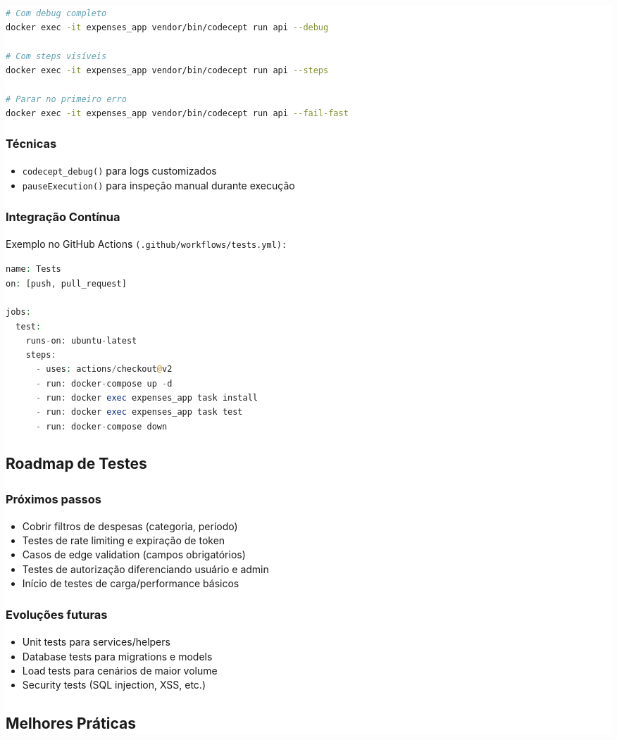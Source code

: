 ```bash
# Com debug completo
docker exec -it expenses_app vendor/bin/codecept run api --debug

# Com steps visíveis
docker exec -it expenses_app vendor/bin/codecept run api --steps

# Parar no primeiro erro
docker exec -it expenses_app vendor/bin/codecept run api --fail-fast
```

### Técnicas

- `codecept_debug()` para logs customizados
- `pauseExecution()` para inspeção manual durante execução

### Integração Contínua
Exemplo no GitHub Actions `(.github/workflows/tests.yml):`

```php
name: Tests
on: [push, pull_request]

jobs:
  test:
    runs-on: ubuntu-latest
    steps:
      - uses: actions/checkout@v2
      - run: docker-compose up -d
      - run: docker exec expenses_app task install
      - run: docker exec expenses_app task test
      - run: docker-compose down
```
## Roadmap de Testes
### Próximos passos

- Cobrir filtros de despesas (categoria, período)
- Testes de rate limiting e expiração de token
- Casos de edge validation (campos obrigatórios)
- Testes de autorização diferenciando usuário e admin
- Início de testes de carga/performance básicos

### Evoluções futuras

- Unit tests para services/helpers
- Database tests para migrations e models
- Load tests para cenários de maior volume
- Security tests (SQL injection, XSS, etc.)

## Melhores Práticas
